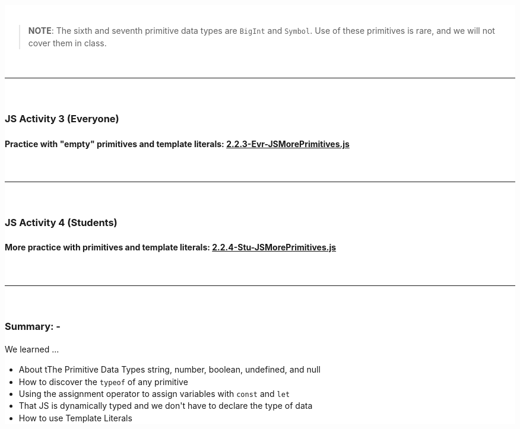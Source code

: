 <br >

> **NOTE**: The sixth and seventh primitive data types are `BigInt` and `Symbol`. Use of these primitives is rare, and we will not cover them in class.

<br >

---

<br >

### **JS Activity 3 (Everyone)**

#### Practice with "empty" primitives and template literals: [2.2.3-Evr-JSMorePrimitives.js](Activities/2.2-Activities/2.2.3-JSMorePrimitives.md)

<br >

---

<br >

### **JS Activity 4 (Students)**

#### More practice with primitives and template literals: [2.2.4-Stu-JSMorePrimitives.js](Activities/2.2-Activities/2.2.4-JSMorePrimitives.md)

<br >

---

<br >

### **Summary: -**

We learned ...

- About tThe Primitive Data Types string, number, boolean, undefined, and null
- How to discover the `typeof` of any primitive
- Using the assignment operator to assign variables with `const` and `let`
- That JS is dynamically typed and we don't have to declare the type of data
- How to use Template Literals
